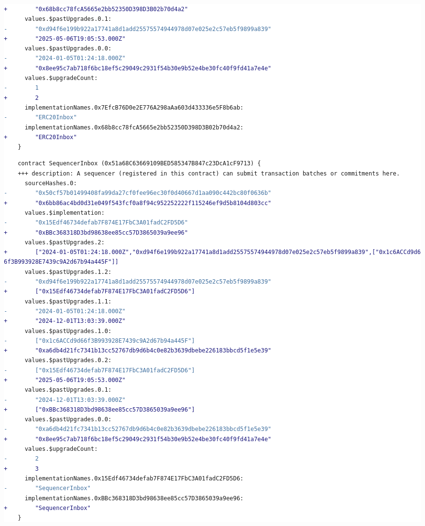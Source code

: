 ```diff
+        "0x68b8cc78fcA5665e2bb52350D398D3B02b70d4a2"
      values.$pastUpgrades.0.1:
-        "0xd94f6e199b922a17741a8d1add25575574944978d07e025e2c57eb5f9899a839"
+        "2025-05-06T19:05:53.000Z"
      values.$pastUpgrades.0.0:
-        "2024-01-05T01:24:18.000Z"
+        "0x8ee95c7ab718f6bc18ef5c29049c2931f54b30e9b52e4be30fc40f9fd41a7e4e"
      values.$upgradeCount:
-        1
+        2
      implementationNames.0x7EfcB76D0e2E776A298aAa603d433336e5F8b6ab:
-        "ERC20Inbox"
      implementationNames.0x68b8cc78fcA5665e2bb52350D398D3B02b70d4a2:
+        "ERC20Inbox"
    }
```

```diff
    contract SequencerInbox (0x51a68C63669109BED585347B847c23DcA1cF9713) {
    +++ description: A sequencer (registered in this contract) can submit transaction batches or commitments here.
      sourceHashes.0:
-        "0x50cf57b01499408fa99da27cf0fee96ec30f0d40667d1aa090c442bc80f0636b"
+        "0x6bb86ac4bd0d31e049f543fcf0a8f94c952252222f115246ef9d5b8104d803cc"
      values.$implementation:
-        "0x15Edf46734defab7F874E17FbC3A01fadC2FD5D6"
+        "0xBBc368318D3bd98638ee85cc57D3865039a9ee96"
      values.$pastUpgrades.2:
+        ["2024-01-05T01:24:18.000Z","0xd94f6e199b922a17741a8d1add25575574944978d07e025e2c57eb5f9899a839",["0x1c6ACCd9d66f3B993928E7439c9A2d67b94a445F"]]
      values.$pastUpgrades.1.2:
-        "0xd94f6e199b922a17741a8d1add25575574944978d07e025e2c57eb5f9899a839"
+        ["0x15Edf46734defab7F874E17FbC3A01fadC2FD5D6"]
      values.$pastUpgrades.1.1:
-        "2024-01-05T01:24:18.000Z"
+        "2024-12-01T13:03:39.000Z"
      values.$pastUpgrades.1.0:
-        ["0x1c6ACCd9d66f3B993928E7439c9A2d67b94a445F"]
+        "0xa6db4d21fc7341b13cc52767db9d6b4c0e82b3639dbebe226183bbcd5f1e5e39"
      values.$pastUpgrades.0.2:
-        ["0x15Edf46734defab7F874E17FbC3A01fadC2FD5D6"]
+        "2025-05-06T19:05:53.000Z"
      values.$pastUpgrades.0.1:
-        "2024-12-01T13:03:39.000Z"
+        ["0xBBc368318D3bd98638ee85cc57D3865039a9ee96"]
      values.$pastUpgrades.0.0:
-        "0xa6db4d21fc7341b13cc52767db9d6b4c0e82b3639dbebe226183bbcd5f1e5e39"
+        "0x8ee95c7ab718f6bc18ef5c29049c2931f54b30e9b52e4be30fc40f9fd41a7e4e"
      values.$upgradeCount:
-        2
+        3
      implementationNames.0x15Edf46734defab7F874E17FbC3A01fadC2FD5D6:
-        "SequencerInbox"
      implementationNames.0xBBc368318D3bd98638ee85cc57D3865039a9ee96:
+        "SequencerInbox"
    }
```

